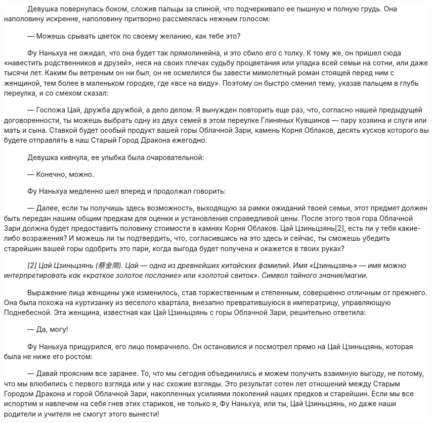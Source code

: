 
<p style="text-indent: 35.45pt;">Девушка повернулась боком, сложив пальцы за спиной, что подчеркивало ее пышную и полную грудь. Она наполовину искренне, наполовину притворно рассмеялась нежным голосом:</p>

<p style="text-indent: 35.45pt;">— Можешь срывать цветок по своему желанию, как тебе это?</p>

<p style="text-indent: 35.45pt;">Фу Наньхуа не ожидал, что она будет так прямолинейна, и это сбило его с толку. К тому же, он пришел сюда «навестить родственников и друзей», неся на своих плечах судьбу процветания или упадка всей семьи на сотни, или даже тысячи лет. Каким бы ветреным он ни был, он не осмелился бы завести мимолетный роман стоящей перед ним с женщиной, тем более в маленьком городке, где «все на виду». Поэтому он быстро сменил тему, указав пальцем в глубь переулка, и со смехом сказал:</p>

<p style="text-indent: 35.45pt;">— Госпожа Цай, дружба дружбой, а дело делом. Я вынужден повторить еще раз, что, согласно нашей предыдущей договоренности, ты можешь выбрать одну из двух семей в этом переулке Глиняных Кувшинов — пару хозяина и слуги или мать и сына. Ставкой будет особый продукт вашей горы Облачной Зари, камень Корня Облаков, десять кусков которого вы будете отправлять в наш Старый Город Дракона ежегодно.</p>

<p style="text-indent: 35.45pt;">Девушка кивнула, ее улыбка была очаровательной:</p>

<p style="text-indent: 35.45pt;">— Конечно, можно.</p>

<p style="text-indent: 35.45pt;">Фу Наньхуа медленно шел вперед и продолжал говорить:</p>

<p style="text-indent: 35.45pt;">— Далее, если ты получишь здесь возможность, выходящую за рамки ожиданий твоей семьи, этот предмет должен быть передан нашим общим предкам для оценки и установления справедливой цены. После этого твоя гора Облачной Зари должна будет предоставить половину стоимости в камнях Корня Облаков. Цай Цзиньцзянь[2], есть ли у тебя какие-либо возражения? И можешь ли ты подтвердить, что, согласившись на это здесь и сейчас, ты сможешь убедить старейшин вашей горы одобрить это пари, когда выгода будет получена и окажется в твоих руках?</p>

<p style="text-indent: 35.45pt;"><span style="font-style:italic">[2] Цай Цзиньцзянь (</span><span style="font-style:italic">蔡金简</span><span style="font-style:italic">). </span><span style="font-style:italic">Цай</span><span style="font-style:italic"> — одна из древнейших китайских фамилий. </span><span style="font-style:italic">Имя «</span><span style="font-style:italic">Цзиньцзянь</span><span style="font-style:italic">»</span><span style="font-style:italic"> — имя можно интерпретировать как «к</span><span style="font-style:italic">раткое золотое послание» или «золотой свиток». Символ тайного знания/магии.</span></p>

<p style="text-indent: 35.45pt;">Выражение лица женщины уже изменилось, став торжественным и степенным, совершенно отличным от прежнего. Она была похожа на куртизанку из веселого квартала, внезапно превратившуюся в императрицу, управляющую Поднебесной. Эта женщина, известная как Цай Цзиньцзянь с горы Облачной Зари, решительно ответила:</p>

<p style="text-indent: 35.45pt;">— Да, могу!</p>

<p style="text-indent: 35.45pt;">Фу Наньхуа прищурился, его лицо помрачнело. Он остановился и посмотрел прямо на Цай Цзиньцзянь, которая была не ниже его ростом:</p>

<p style="text-indent: 35.45pt;">— Давай проясним все заранее. То, что мы сегодня объединились и можем получить взаимную выгоду, не потому, что мы влюбились с первого взгляда или у нас схожие взгляды. Это результат сотен лет отношений между Старым Городом Дракона и горой Облачной Зари, накопленных усилиями поколений наших предков и старейшин. Если мы все испортим и навлечем на себя гнев этих стариков, не только я, Фу Наньхуа, или ты, Цай Цзиньцзянь, но даже наши родители и учителя не смогут этого вынести!</p>
